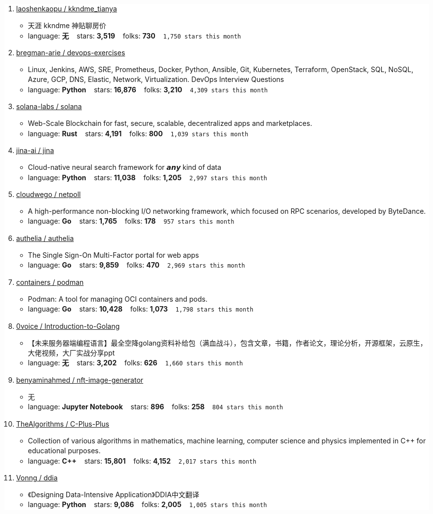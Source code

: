 1. [laoshenkaopu / kkndme_tianya](https://github.com/laoshenkaopu/kkndme_tianya)
    - 天涯 kkndme 神贴聊房价
    - language: **无** &nbsp;&nbsp; stars: **3,519** &nbsp;&nbsp; folks: **730**  &nbsp;&nbsp; `1,750 stars this month`

1. [bregman-arie / devops-exercises](https://github.com/bregman-arie/devops-exercises)
    - Linux, Jenkins, AWS, SRE, Prometheus, Docker, Python, Ansible, Git, Kubernetes, Terraform, OpenStack, SQL, NoSQL, Azure, GCP, DNS, Elastic, Network, Virtualization. DevOps Interview Questions
    - language: **Python** &nbsp;&nbsp; stars: **16,876** &nbsp;&nbsp; folks: **3,210**  &nbsp;&nbsp; `4,309 stars this month`

1. [solana-labs / solana](https://github.com/solana-labs/solana)
    - Web-Scale Blockchain for fast, secure, scalable, decentralized apps and marketplaces.
    - language: **Rust** &nbsp;&nbsp; stars: **4,191** &nbsp;&nbsp; folks: **800**  &nbsp;&nbsp; `1,039 stars this month`

1. [jina-ai / jina](https://github.com/jina-ai/jina)
    - Cloud-native neural search framework for 𝙖𝙣𝙮 kind of data
    - language: **Python** &nbsp;&nbsp; stars: **11,038** &nbsp;&nbsp; folks: **1,205**  &nbsp;&nbsp; `2,997 stars this month`

1. [cloudwego / netpoll](https://github.com/cloudwego/netpoll)
    - A high-performance non-blocking I/O networking framework, which focused on RPC scenarios, developed by ByteDance.
    - language: **Go** &nbsp;&nbsp; stars: **1,765** &nbsp;&nbsp; folks: **178**  &nbsp;&nbsp; `957 stars this month`

1. [authelia / authelia](https://github.com/authelia/authelia)
    - The Single Sign-On Multi-Factor portal for web apps
    - language: **Go** &nbsp;&nbsp; stars: **9,859** &nbsp;&nbsp; folks: **470**  &nbsp;&nbsp; `2,969 stars this month`

1. [containers / podman](https://github.com/containers/podman)
    - Podman: A tool for managing OCI containers and pods.
    - language: **Go** &nbsp;&nbsp; stars: **10,428** &nbsp;&nbsp; folks: **1,073**  &nbsp;&nbsp; `1,798 stars this month`

1. [0voice / Introduction-to-Golang](https://github.com/0voice/Introduction-to-Golang)
    - 【未来服务器端编程语言】最全空降golang资料补给包（满血战斗），包含文章，书籍，作者论文，理论分析，开源框架，云原生，大佬视频，大厂实战分享ppt
    - language: **无** &nbsp;&nbsp; stars: **3,202** &nbsp;&nbsp; folks: **626**  &nbsp;&nbsp; `1,660 stars this month`

1. [benyaminahmed / nft-image-generator](https://github.com/benyaminahmed/nft-image-generator)
    - 无
    - language: **Jupyter Notebook** &nbsp;&nbsp; stars: **896** &nbsp;&nbsp; folks: **258**  &nbsp;&nbsp; `804 stars this month`

1. [TheAlgorithms / C-Plus-Plus](https://github.com/TheAlgorithms/C-Plus-Plus)
    - Collection of various algorithms in mathematics, machine learning, computer science and physics implemented in C++ for educational purposes.
    - language: **C++** &nbsp;&nbsp; stars: **15,801** &nbsp;&nbsp; folks: **4,152**  &nbsp;&nbsp; `2,017 stars this month`

1. [Vonng / ddia](https://github.com/Vonng/ddia)
    - 《Designing Data-Intensive Application》DDIA中文翻译
    - language: **Python** &nbsp;&nbsp; stars: **9,086** &nbsp;&nbsp; folks: **2,005**  &nbsp;&nbsp; `1,005 stars this month`
